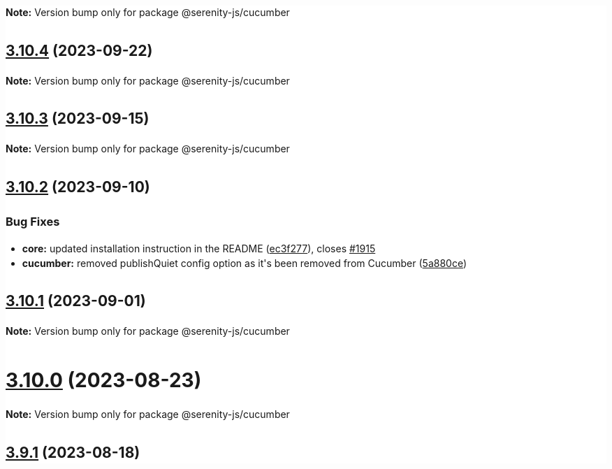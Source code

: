 **Note:** Version bump only for package @serenity-js/cucumber





## [3.10.4](https://github.com/serenity-js/serenity-js/compare/v3.10.3...v3.10.4) (2023-09-22)

**Note:** Version bump only for package @serenity-js/cucumber





## [3.10.3](https://github.com/serenity-js/serenity-js/compare/v3.10.2...v3.10.3) (2023-09-15)

**Note:** Version bump only for package @serenity-js/cucumber





## [3.10.2](https://github.com/serenity-js/serenity-js/compare/v3.10.1...v3.10.2) (2023-09-10)


### Bug Fixes

* **core:** updated installation instruction in the README ([ec3f277](https://github.com/serenity-js/serenity-js/commit/ec3f2778334abbd7324497ceaa2df9f0560a103e)), closes [#1915](https://github.com/serenity-js/serenity-js/issues/1915)
* **cucumber:** removed publishQuiet config option as it's been removed from Cucumber ([5a880ce](https://github.com/serenity-js/serenity-js/commit/5a880ce6960fc7266fc4ed3489bb91e2dd6ad6c7))





## [3.10.1](https://github.com/serenity-js/serenity-js/compare/v3.10.0...v3.10.1) (2023-09-01)

**Note:** Version bump only for package @serenity-js/cucumber





# [3.10.0](https://github.com/serenity-js/serenity-js/compare/v3.9.1...v3.10.0) (2023-08-23)

**Note:** Version bump only for package @serenity-js/cucumber





## [3.9.1](https://github.com/serenity-js/serenity-js/compare/v3.9.0...v3.9.1) (2023-08-18)
